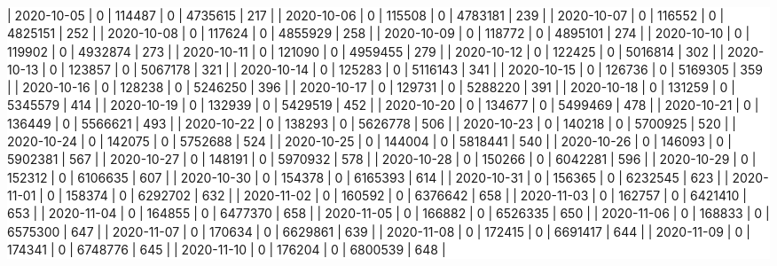 | 2020-10-05 | 0 | 114487 | 0 | 4735615 | 217 |
| 2020-10-06 | 0 | 115508 | 0 | 4783181 | 239 |
| 2020-10-07 | 0 | 116552 | 0 | 4825151 | 252 |
| 2020-10-08 | 0 | 117624 | 0 | 4855929 | 258 |
| 2020-10-09 | 0 | 118772 | 0 | 4895101 | 274 |
| 2020-10-10 | 0 | 119902 | 0 | 4932874 | 273 |
| 2020-10-11 | 0 | 121090 | 0 | 4959455 | 279 |
| 2020-10-12 | 0 | 122425 | 0 | 5016814 | 302 |
| 2020-10-13 | 0 | 123857 | 0 | 5067178 | 321 |
| 2020-10-14 | 0 | 125283 | 0 | 5116143 | 341 |
| 2020-10-15 | 0 | 126736 | 0 | 5169305 | 359 |
| 2020-10-16 | 0 | 128238 | 0 | 5246250 | 396 |
| 2020-10-17 | 0 | 129731 | 0 | 5288220 | 391 |
| 2020-10-18 | 0 | 131259 | 0 | 5345579 | 414 |
| 2020-10-19 | 0 | 132939 | 0 | 5429519 | 452 |
| 2020-10-20 | 0 | 134677 | 0 | 5499469 | 478 |
| 2020-10-21 | 0 | 136449 | 0 | 5566621 | 493 |
| 2020-10-22 | 0 | 138293 | 0 | 5626778 | 506 |
| 2020-10-23 | 0 | 140218 | 0 | 5700925 | 520 |
| 2020-10-24 | 0 | 142075 | 0 | 5752688 | 524 |
| 2020-10-25 | 0 | 144004 | 0 | 5818441 | 540 |
| 2020-10-26 | 0 | 146093 | 0 | 5902381 | 567 |
| 2020-10-27 | 0 | 148191 | 0 | 5970932 | 578 |
| 2020-10-28 | 0 | 150266 | 0 | 6042281 | 596 |
| 2020-10-29 | 0 | 152312 | 0 | 6106635 | 607 |
| 2020-10-30 | 0 | 154378 | 0 | 6165393 | 614 |
| 2020-10-31 | 0 | 156365 | 0 | 6232545 | 623 |
| 2020-11-01 | 0 | 158374 | 0 | 6292702 | 632 |
| 2020-11-02 | 0 | 160592 | 0 | 6376642 | 658 |
| 2020-11-03 | 0 | 162757 | 0 | 6421410 | 653 |
| 2020-11-04 | 0 | 164855 | 0 | 6477370 | 658 |
| 2020-11-05 | 0 | 166882 | 0 | 6526335 | 650 |
| 2020-11-06 | 0 | 168833 | 0 | 6575300 | 647 |
| 2020-11-07 | 0 | 170634 | 0 | 6629861 | 639 |
| 2020-11-08 | 0 | 172415 | 0 | 6691417 | 644 |
| 2020-11-09 | 0 | 174341 | 0 | 6748776 | 645 |
| 2020-11-10 | 0 | 176204 | 0 | 6800539 | 648 |